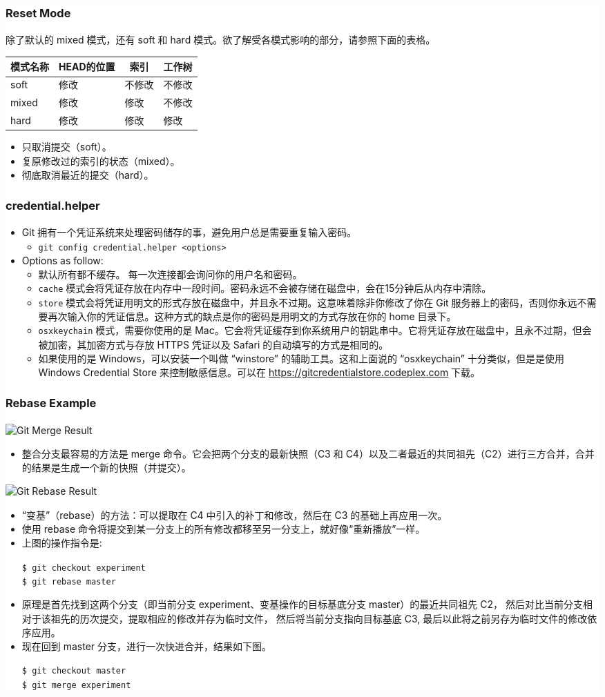 ### **Reset Mode**

除了默认的 mixed 模式，还有 soft 和 hard 模式。欲了解受各模式影响的部分，请参照下面的表格。

| 模式名称 | HEAD的位置 | 索引   | 工作树 |
| -----    | -------    | ----   | ----   |
| soft     | 修改       | 不修改 | 不修改 |
| mixed    | 修改       | 修改   | 不修改 |
| hard     | 修改       | 修改   | 修改   |

- 只取消提交（soft）。
- 复原修改过的索引的状态（mixed）。
- 彻底取消最近的提交（hard）。

### **credential.helper**

- Git 拥有一个凭证系统来处理密码储存的事，避免用户总是需要重复输入密码。
    - `git config credential.helper <options>`
- Options as follow:
    - 默认所有都不缓存。 每一次连接都会询问你的用户名和密码。
    - `cache` 模式会将凭证存放在内存中一段时间。密码永远不会被存储在磁盘中，会在15分钟后从内存中清除。
    - `store` 模式会将凭证用明文的形式存放在磁盘中，并且永不过期。这意味着除非你修改了你在 Git 服务器上的密码，否则你永远不需要再次输入你的凭证信息。这种方式的缺点是你的密码是用明文的方式存放在你的 home 目录下。
    - `osxkeychain` 模式，需要你使用的是 Mac。它会将凭证缓存到你系统用户的钥匙串中。它将凭证存放在磁盘中，且永不过期，但会被加密，其加密方式与存放 HTTPS 凭证以及 Safari 的自动填写的方式是相同的。
    - 如果使用的是 Windows，可以安装一个叫做 “winstore” 的辅助工具。这和上面说的 “osxkeychain” 十分类似，但是是使用 Windows Credential Store 来控制敏感信息。可以在 https://gitcredentialstore.codeplex.com 下载。

### **Rebase Example**

![Git Merge Result](http://7vzp68.com1.z0.glb.clouddn.com/git%2Fgit_merge_result_00.png)

- 整合分支最容易的方法是 merge 命令。它会把两个分支的最新快照（C3 和 C4）以及二者最近的共同祖先（C2）进行三方合并，合并的结果是生成一个新的快照（并提交）。

![Git Rebase Result](http://7vzp68.com1.z0.glb.clouddn.com/git%2Fgit_rebase_result_00.png)

- “变基”（rebase）的方法：可以提取在 C4 中引入的补丁和修改，然后在 C3 的基础上再应用一次。
- 使用 rebase 命令将提交到某一分支上的所有修改都移至另一分支上，就好像“重新播放”一样。
- 上图的操作指令是:
    ``` sh
    $ git checkout experiment
    $ git rebase master
    ```
- 原理是首先找到这两个分支（即当前分支 experiment、变基操作的目标基底分支 master）的最近共同祖先 C2，
    然后对比当前分支相对于该祖先的历次提交，提取相应的修改并存为临时文件，
    然后将当前分支指向目标基底 C3, 最后以此将之前另存为临时文件的修改依序应用。
- 现在回到 master 分支，进行一次快进合并，结果如下图。
    ``` sh
    $ git checkout master
    $ git merge experiment
    ```
